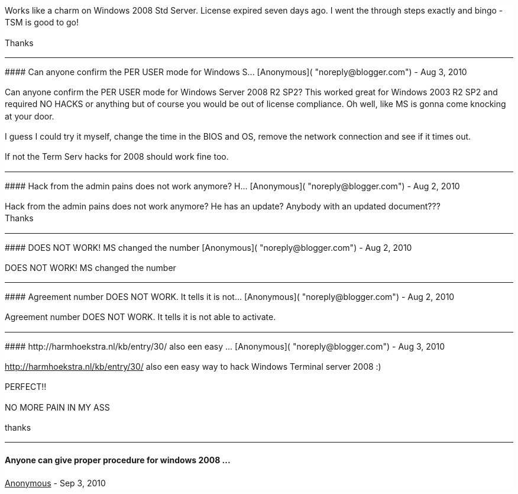 Works like a charm on Windows 2008 Std Server. License expired seven days ago. I went the through steps exactly and bingo - TSM is good to go!  
  
Thanks
<hr />
#### Can anyone confirm the PER USER mode for Windows S...
[Anonymous]( "noreply@blogger.com") - <time datetime="2010-08-18T10:26:03.245-07:00">Aug 3, 2010</time>

Can anyone confirm the PER USER mode for Windows Server 2008 R2 SP2? This worked great for Windows 2003 R2 SP2 and required NO HACKS or anything but of course you would be out of license compliance. Oh well, like MS is gonna come knocking at your door.  
  
I guess I could try it myself, change the time in the BIOS and OS, remove the network connection and see if it times out.  
  
If not the Term Serv hacks for 2008 should work fine too.
<hr />
#### Hack from the admin pains does not work anymore? H...
[Anonymous]( "noreply@blogger.com") - <time datetime="2010-08-24T08:24:45.536-07:00">Aug 2, 2010</time>

Hack from the admin pains does not work anymore? He has an update? Anybody with an updated document???  
Thanks
<hr />
#### DOES NOT WORK! MS changed the number
[Anonymous]( "noreply@blogger.com") - <time datetime="2010-08-24T08:33:10.151-07:00">Aug 2, 2010</time>

DOES NOT WORK! MS changed the number
<hr />
#### Agreement number DOES NOT WORK. It tells it is not...
[Anonymous]( "noreply@blogger.com") - <time datetime="2010-08-24T08:39:24.150-07:00">Aug 2, 2010</time>

Agreement number DOES NOT WORK. It tells it is not able to activate.
<hr />
#### http://harmhoekstra.nl/kb/entry/30/ also een easy ...
[Anonymous]( "noreply@blogger.com") - <time datetime="2010-08-24T19:24:07.625-07:00">Aug 3, 2010</time>

http://harmhoekstra.nl/kb/entry/30/ also een easy way to hack Windows Terminal server 2008 :)  
  
PERFECT!!  
  
NO MORE PAIN IN MY ASS  
  
thanks
<hr />

#### Anyone can give proper procedure for windows 2008 ...
[Anonymous]( "noreply@blogger.com") - <time datetime="2010-09-01T07:31:59.967-07:00">Sep 3, 2010</time>
